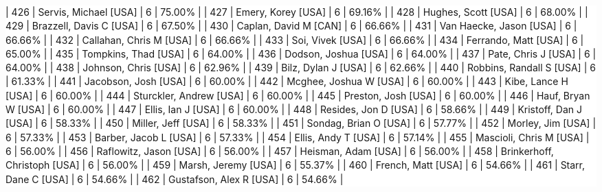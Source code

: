 |  426  | Servis, Michael [USA] |  6 |  75.00% |
|  427  | Emery, Korey [USA] |  6 |  69.16% |
|  428  | Hughes, Scott [USA] |  6 |  68.00% |
|  429  | Brazzell, Davis C [USA] |  6 |  67.50% |
|  430  | Caplan, David M [CAN] |  6 |  66.66% |
|  431  | Van Haecke, Jason [USA] |  6 |  66.66% |
|  432  | Callahan, Chris M [USA] |  6 |  66.66% |
|  433  | Soi, Vivek [USA] |  6 |  66.66% |
|  434  | Ferrando, Matt [USA] |  6 |  65.00% |
|  435  | Tompkins, Thad [USA] |  6 |  64.00% |
|  436  | Dodson, Joshua [USA] |  6 |  64.00% |
|  437  | Pate, Chris J [USA] |  6 |  64.00% |
|  438  | Johnson, Chris [USA] |  6 |  62.96% |
|  439  | Bilz, Dylan J [USA] |  6 |  62.66% |
|  440  | Robbins, Randall S [USA] |  6 |  61.33% |
|  441  | Jacobson, Josh [USA] |  6 |  60.00% |
|  442  | Mcghee, Joshua W [USA] |  6 |  60.00% |
|  443  | Kibe, Lance H [USA] |  6 |  60.00% |
|  444  | Sturckler, Andrew [USA] |  6 |  60.00% |
|  445  | Preston, Josh [USA] |  6 |  60.00% |
|  446  | Hauf, Bryan W [USA] |  6 |  60.00% |
|  447  | Ellis, Ian J [USA] |  6 |  60.00% |
|  448  | Resides, Jon D [USA] |  6 |  58.66% |
|  449  | Kristoff, Dan J [USA] |  6 |  58.33% |
|  450  | Miller, Jeff [USA] |  6 |  58.33% |
|  451  | Sondag, Brian O [USA] |  6 |  57.77% |
|  452  | Morley, Jim [USA] |  6 |  57.33% |
|  453  | Barber, Jacob L [USA] |  6 |  57.33% |
|  454  | Ellis, Andy T [USA] |  6 |  57.14% |
|  455  | Mascioli, Chris M [USA] |  6 |  56.00% |
|  456  | Raflowitz, Jason [USA] |  6 |  56.00% |
|  457  | Heisman, Adam [USA] |  6 |  56.00% |
|  458  | Brinkerhoff, Christoph [USA] |  6 |  56.00% |
|  459  | Marsh, Jeremy [USA] |  6 |  55.37% |
|  460  | French, Matt [USA] |  6 |  54.66% |
|  461  | Starr, Dane C [USA] |  6 |  54.66% |
|  462  | Gustafson, Alex R [USA] |  6 |  54.66% |